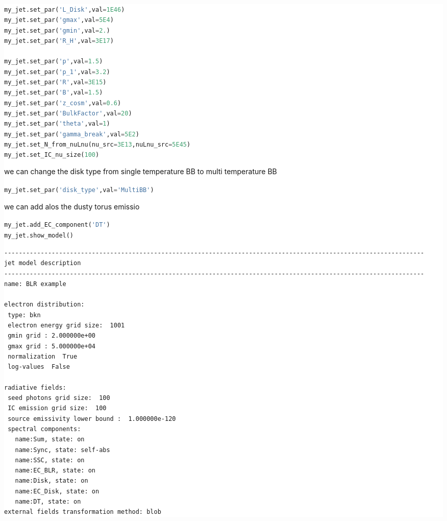 

```python
my_jet.set_par('L_Disk',val=1E46)
my_jet.set_par('gmax',val=5E4)
my_jet.set_par('gmin',val=2.)
my_jet.set_par('R_H',val=3E17)

my_jet.set_par('p',val=1.5)
my_jet.set_par('p_1',val=3.2)
my_jet.set_par('R',val=3E15)
my_jet.set_par('B',val=1.5)
my_jet.set_par('z_cosm',val=0.6)
my_jet.set_par('BulkFactor',val=20)
my_jet.set_par('theta',val=1)
my_jet.set_par('gamma_break',val=5E2)
my_jet.set_N_from_nuLnu(nu_src=3E13,nuLnu_src=5E45)
my_jet.set_IC_nu_size(100)
```

we can change the disk type from single temperature BB to multi temperature BB


```python
my_jet.set_par('disk_type',val='MultiBB')

```

we can add alos the dusty torus emissio


```python
my_jet.add_EC_component('DT')
my_jet.show_model()
```

    
    -------------------------------------------------------------------------------------------------------------------
    jet model description
    -------------------------------------------------------------------------------------------------------------------
    name: BLR example  
    
    electron distribution:
     type: bkn  
     electron energy grid size:  1001
     gmin grid : 2.000000e+00
     gmax grid : 5.000000e+04
     normalization  True
     log-values  False
    
    radiative fields:
     seed photons grid size:  100
     IC emission grid size:  100
     source emissivity lower bound :  1.000000e-120
     spectral components:
       name:Sum, state: on
       name:Sync, state: self-abs
       name:SSC, state: on
       name:EC_BLR, state: on
       name:Disk, state: on
       name:EC_Disk, state: on
       name:DT, state: on
    external fields transformation method: blob
    